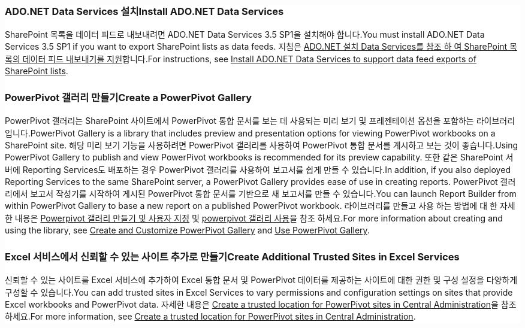 ### <a name="install-adonet-data-services"></a><span data-ttu-id="b0904-307">ADO.NET Data Services 설치</span><span class="sxs-lookup"><span data-stu-id="b0904-307">Install ADO.NET Data Services</span></span>  
 <span data-ttu-id="b0904-308">SharePoint 목록을 데이터 피드로 내보내려면 ADO.NET Data Services 3.5 SP1을 설치해야 합니다.</span><span class="sxs-lookup"><span data-stu-id="b0904-308">You must install ADO.NET Data Services 3.5 SP1 if you want to export SharePoint lists as data feeds.</span></span> <span data-ttu-id="b0904-309">지침은 [ADO.NET 설치 Data Services를 참조 하 여 SharePoint 목록의 데이터 피드 내보내기를 지원](../../../2014/sql-server/install/install-ado-net-data-services-to-support-data-feed-exports-of-sharepoint-lists.md)합니다.</span><span class="sxs-lookup"><span data-stu-id="b0904-309">For instructions, see [Install ADO.NET Data Services to support data feed exports of SharePoint lists](../../../2014/sql-server/install/install-ado-net-data-services-to-support-data-feed-exports-of-sharepoint-lists.md).</span></span>  
  
### <a name="create-a-powerpivot-gallery"></a><span data-ttu-id="b0904-310">PowerPivot 갤러리 만들기</span><span class="sxs-lookup"><span data-stu-id="b0904-310">Create a PowerPivot Gallery</span></span>  
 <span data-ttu-id="b0904-311">PowerPivot 갤러리는 SharePoint 사이트에서 PowerPivot 통합 문서를 보는 데 사용되는 미리 보기 및 프레젠테이션 옵션을 포함하는 라이브러리입니다.</span><span class="sxs-lookup"><span data-stu-id="b0904-311">PowerPivot Gallery is a library that includes preview and presentation options for viewing PowerPivot workbooks on a SharePoint site.</span></span> <span data-ttu-id="b0904-312">해당 미리 보기 기능을 사용하려면 PowerPivot 갤러리를 사용하여 PowerPivot 통합 문서를 게시하고 보는 것이 좋습니다.</span><span class="sxs-lookup"><span data-stu-id="b0904-312">Using PowerPivot Gallery to publish and view PowerPivot workbooks is recommended for its preview capability.</span></span> <span data-ttu-id="b0904-313">또한 같은 SharePoint 서버에 Reporting Services도 배포하는 경우 PowerPivot 갤러리를 사용하여 보고서를 쉽게 만들 수 있습니다.</span><span class="sxs-lookup"><span data-stu-id="b0904-313">In addition, if you also deployed Reporting Services to the same SharePoint server, a PowerPivot Gallery provides ease of use in creating reports.</span></span> <span data-ttu-id="b0904-314">PowerPivot 갤러리에서 보고서 작성기를 시작하여 게시된 PowerPivot 통합 문서를 기반으로 새 보고서를 만들 수 있습니다.</span><span class="sxs-lookup"><span data-stu-id="b0904-314">You can launch Report Builder from within PowerPivot Gallery to base a new report on a published PowerPivot workbook.</span></span> <span data-ttu-id="b0904-315">라이브러리를 만들고 사용 하는 방법에 대 한 자세한 내용은 [Powerpivot 갤러리 만들기 및 사용자 지정](https://docs.microsoft.com/analysis-services/power-pivot-sharepoint/create-and-customize-power-pivot-gallery) 및 [powerpivot 갤러리 사용](https://docs.microsoft.com/analysis-services/power-pivot-sharepoint/use-power-pivot-gallery)을 참조 하세요.</span><span class="sxs-lookup"><span data-stu-id="b0904-315">For more information about creating and using the library, see [Create and Customize PowerPivot Gallery](https://docs.microsoft.com/analysis-services/power-pivot-sharepoint/create-and-customize-power-pivot-gallery) and [Use PowerPivot Gallery](https://docs.microsoft.com/analysis-services/power-pivot-sharepoint/use-power-pivot-gallery).</span></span>  
  
### <a name="create-additional-trusted-sites-in-excel-services"></a><span data-ttu-id="b0904-316">Excel 서비스에서 신뢰할 수 있는 사이트 추가로 만들기</span><span class="sxs-lookup"><span data-stu-id="b0904-316">Create Additional Trusted Sites in Excel Services</span></span>  
 <span data-ttu-id="b0904-317">신뢰할 수 있는 사이트를 Excel 서비스에 추가하여 Excel 통합 문서 및 PowerPivot 데이터를 제공하는 사이트에 대한 권한 및 구성 설정을 다양하게 구성할 수 있습니다.</span><span class="sxs-lookup"><span data-stu-id="b0904-317">You can add trusted sites in Excel Services to vary permissions and configuration settings on sites that provide Excel workbooks and PowerPivot data.</span></span> <span data-ttu-id="b0904-318">자세한 내용은 [Create a trusted location for PowerPivot sites in Central Administration](https://docs.microsoft.com/analysis-services/power-pivot-sharepoint/create-a-trusted-location-for-power-pivot-sites-in-central-administration)을 참조하세요.</span><span class="sxs-lookup"><span data-stu-id="b0904-318">For more information, see [Create a trusted location for PowerPivot sites in Central Administration](https://docs.microsoft.com/analysis-services/power-pivot-sharepoint/create-a-trusted-location-for-power-pivot-sites-in-central-administration).</span></span>  
  